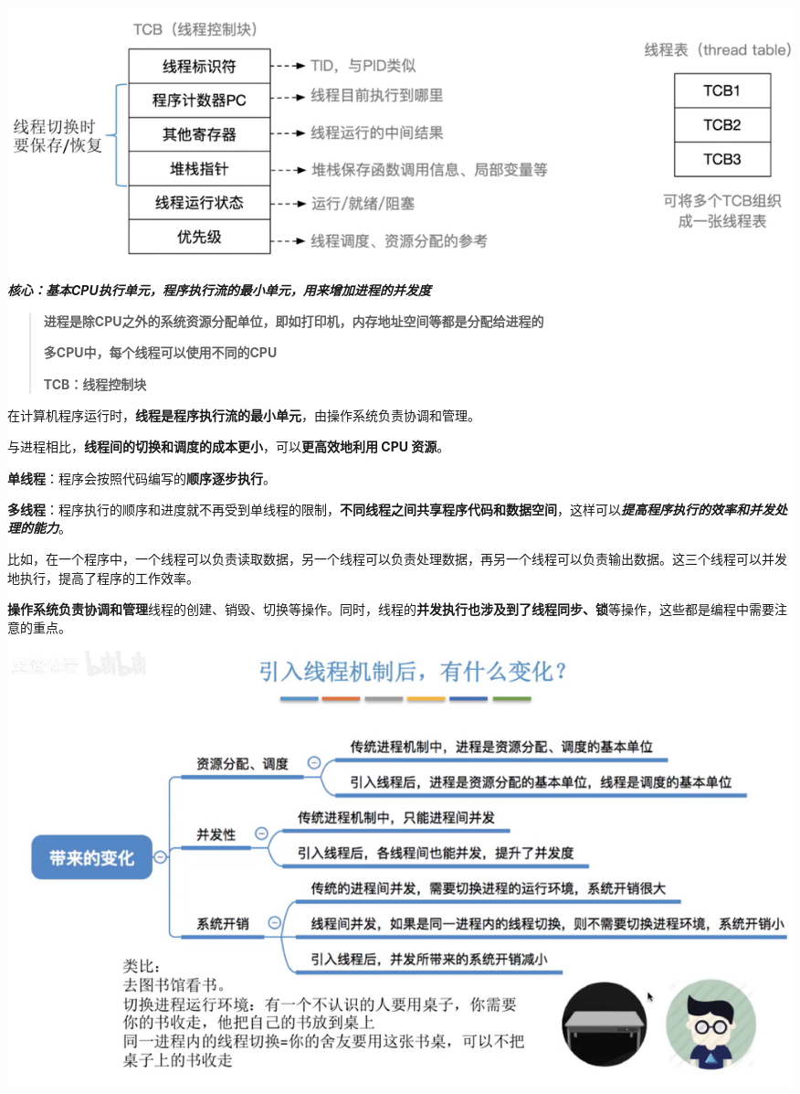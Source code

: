 ![](pic\122.png)

***核心：基本CPU执行单元，程序执行流的最小单元，用来增加进程的并发度***

> **进程是除CPU之外的系统资源分配单位，即如打印机，内存地址空间等都是分配给进程的**
>
> **多CPU中，每个线程可以使用不同的CPU**	
>
> **TCB：线程控制块**

在计算机程序运行时，**线程是程序执行流的最小单元**，由操作系统负责协调和管理。

与进程相比，**线程间的切换和调度的成本更小**，可以**更高效地利用 CPU 资源**。

**单线程**：程序会按照代码编写的**顺序逐步执行**。

**多线程**：程序执行的顺序和进度就不再受到单线程的限制，**不同线程之间共享程序代码和数据空间**，这样可以***提高程序执行的效率和并发处理的能力***。

比如，在一个程序中，一个线程可以负责读取数据，另一个线程可以负责处理数据，再另一个线程可以负责输出数据。这三个线程可以并发地执行，提高了程序的工作效率。

**操作系统负责协调和管理**线程的创建、销毁、切换等操作。同时，线程的**并发执行也涉及到了线程同步、锁**等操作，这些都是编程中需要注意的重点。

![](pic\117.png)
